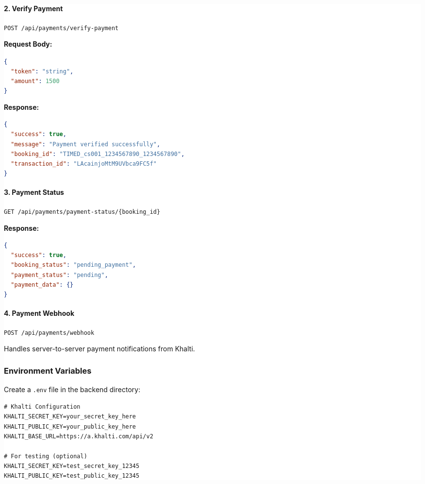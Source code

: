 #### 2. Verify Payment
```
POST /api/payments/verify-payment
```

**Request Body:**
```json
{
  "token": "string",
  "amount": 1500
}
```

**Response:**
```json
{
  "success": true,
  "message": "Payment verified successfully",
  "booking_id": "TIMED_cs001_1234567890_1234567890",
  "transaction_id": "LAcainjoMtM9UVbca9FC5f"
}
```

#### 3. Payment Status
```
GET /api/payments/payment-status/{booking_id}
```

**Response:**
```json
{
  "success": true,
  "booking_status": "pending_payment",
  "payment_status": "pending",
  "payment_data": {}
}
```

#### 4. Payment Webhook
```
POST /api/payments/webhook
```

Handles server-to-server payment notifications from Khalti.

### Environment Variables

Create a `.env` file in the backend directory:

```env
# Khalti Configuration
KHALTI_SECRET_KEY=your_secret_key_here
KHALTI_PUBLIC_KEY=your_public_key_here
KHALTI_BASE_URL=https://a.khalti.com/api/v2

# For testing (optional)
KHALTI_SECRET_KEY=test_secret_key_12345
KHALTI_PUBLIC_KEY=test_public_key_12345
```
